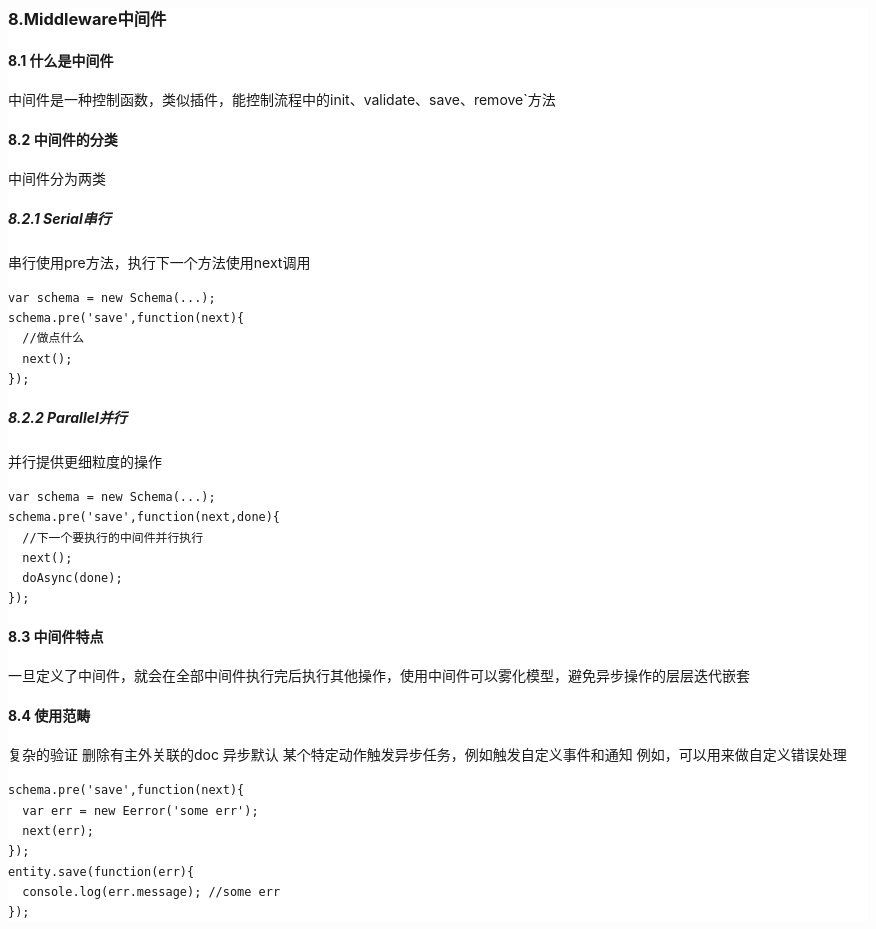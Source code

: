### 8.Middleware中间件

#### 8.1 什么是中间件

中间件是一种控制函数，类似插件，能控制流程中的init、validate、save、remove`方法

#### 8.2 中间件的分类

中间件分为两类

##### 8.2.1 Serial串行

串行使用pre方法，执行下一个方法使用next调用

    var schema = new Schema(...);
    schema.pre('save',function(next){
      //做点什么
      next();
    });
##### 8.2.2 Parallel并行

并行提供更细粒度的操作

    var schema = new Schema(...);
    schema.pre('save',function(next,done){
      //下一个要执行的中间件并行执行
      next();
      doAsync(done);
    });
#### 8.3 中间件特点

一旦定义了中间件，就会在全部中间件执行完后执行其他操作，使用中间件可以雾化模型，避免异步操作的层层迭代嵌套

#### 8.4 使用范畴

复杂的验证
删除有主外关联的doc
异步默认
某个特定动作触发异步任务，例如触发自定义事件和通知
例如，可以用来做自定义错误处理

    schema.pre('save',function(next){
      var err = new Eerror('some err');
      next(err);
    });
    entity.save(function(err){
      console.log(err.message); //some err
    });
